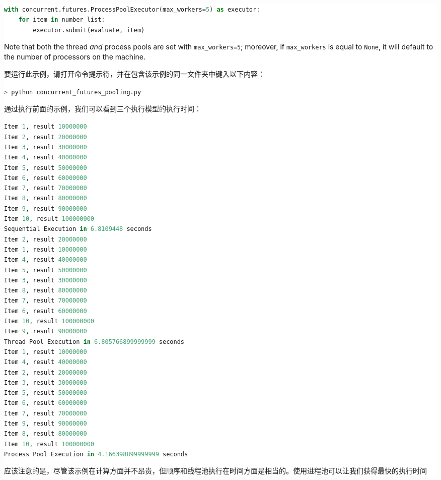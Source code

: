 ```py
with concurrent.futures.ProcessPoolExecutor(max_workers=5) as executor:
    for item in number_list:
        executor.submit(evaluate, item)
```

Note that both the thread *and* process pools are set with `max_workers=5`; moreover, if `max_workers` is equal to `None`, it will default to the number of processors on the machine.

要运行此示例，请打开命令提示符，并在包含该示例的同一文件夹中键入以下内容：

```py
> python concurrent_futures_pooling.py
```

通过执行前面的示例，我们可以看到三个执行模型的执行时间：

```py
Item 1, result 10000000
Item 2, result 20000000
Item 3, result 30000000
Item 4, result 40000000
Item 5, result 50000000
Item 6, result 60000000
Item 7, result 70000000
Item 8, result 80000000
Item 9, result 90000000
Item 10, result 100000000
Sequential Execution in 6.8109448 seconds
Item 2, result 20000000
Item 1, result 10000000
Item 4, result 40000000
Item 5, result 50000000
Item 3, result 30000000
Item 8, result 80000000
Item 7, result 70000000
Item 6, result 60000000
Item 10, result 100000000
Item 9, result 90000000
Thread Pool Execution in 6.805766899999999 seconds
Item 1, result 10000000
Item 4, result 40000000
Item 2, result 20000000
Item 3, result 30000000
Item 5, result 50000000
Item 6, result 60000000
Item 7, result 70000000
Item 9, result 90000000
Item 8, result 80000000
Item 10, result 100000000
Process Pool Execution in 4.166398899999999 seconds
```

应该注意的是，尽管该示例在计算方面并不昂贵，但顺序和线程池执行在时间方面是相当的。使用进程池可以让我们获得最快的执行时间
